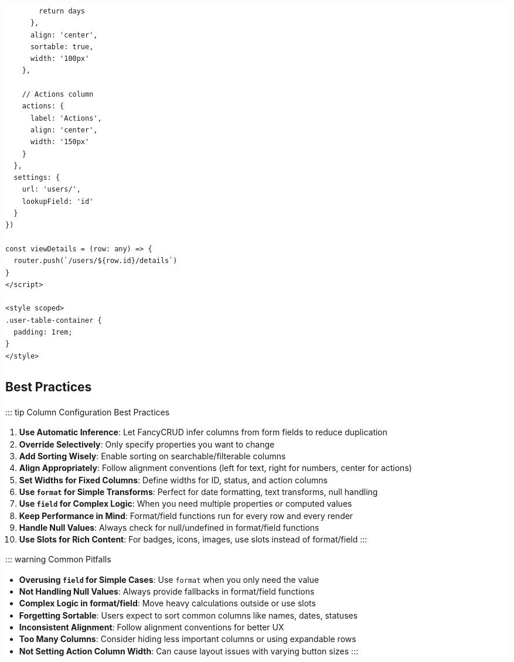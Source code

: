 ```vue
        return days
      },
      align: 'center',
      sortable: true,
      width: '100px'
    },
    
    // Actions column
    actions: {
      label: 'Actions',
      align: 'center',
      width: '150px'
    }
  },
  settings: {
    url: 'users/',
    lookupField: 'id'
  }
})

const viewDetails = (row: any) => {
  router.push(`/users/${row.id}/details`)
}
</script>

<style scoped>
.user-table-container {
  padding: 1rem;
}
</style>
```

## Best Practices

::: tip Column Configuration Best Practices
1. **Use Automatic Inference**: Let FancyCRUD infer columns from form fields to reduce duplication
2. **Override Selectively**: Only specify properties you want to change
3. **Add Sorting Wisely**: Enable sorting on searchable/filterable columns
4. **Align Appropriately**: Follow alignment conventions (left for text, right for numbers, center for actions)
5. **Set Widths for Fixed Columns**: Define widths for ID, status, and action columns
6. **Use `format` for Simple Transforms**: Perfect for date formatting, text transforms, null handling
7. **Use `field` for Complex Logic**: When you need multiple properties or computed values
8. **Keep Performance in Mind**: Format/field functions run for every row and every render
9. **Handle Null Values**: Always check for null/undefined in format/field functions
10. **Use Slots for Rich Content**: For badges, icons, images, use slots instead of format/field
:::

::: warning Common Pitfalls
- **Overusing `field` for Simple Cases**: Use `format` when you only need the value
- **Not Handling Null Values**: Always provide fallbacks in format/field functions
- **Complex Logic in format/field**: Move heavy calculations outside or use slots
- **Forgetting Sortable**: Users expect to sort common columns like names, dates, statuses
- **Inconsistent Alignment**: Follow alignment conventions for better UX
- **Too Many Columns**: Consider hiding less important columns or using expandable rows
- **Not Setting Action Column Width**: Can cause layout issues with varying button sizes
:::
